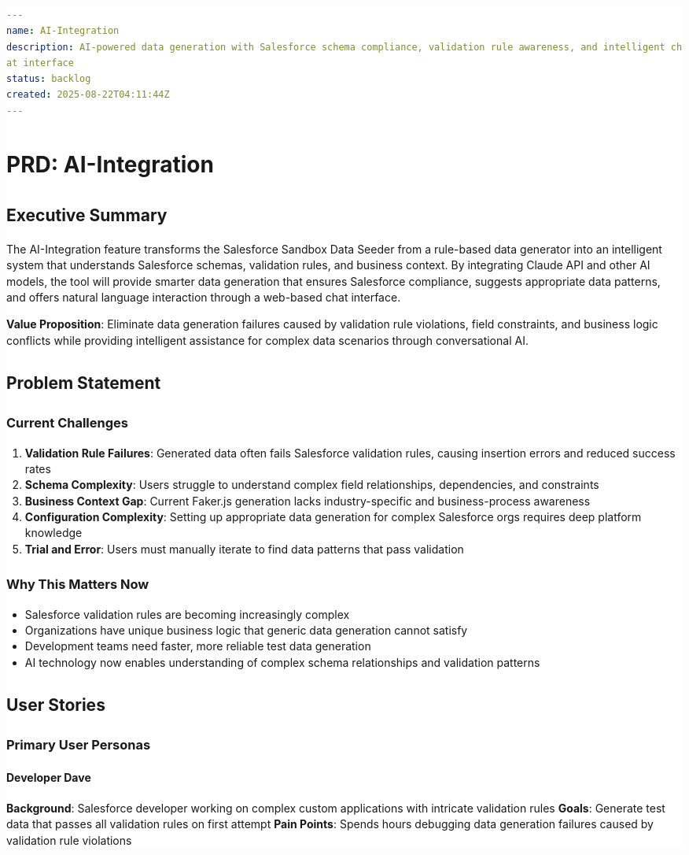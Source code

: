 ```yaml
---
name: AI-Integration
description: AI-powered data generation with Salesforce schema compliance, validation rule awareness, and intelligent chat interface
status: backlog
created: 2025-08-22T04:11:44Z
---
```


# PRD: AI-Integration

## Executive Summary

The AI-Integration feature transforms the Salesforce Sandbox Data Seeder from a rule-based data generator into an intelligent system that understands Salesforce schemas, validation rules, and business context. By integrating Claude API and other AI models, the tool will provide smarter data generation that ensures Salesforce compliance, suggests appropriate data patterns, and offers natural language interaction through a web-based chat interface.

**Value Proposition**: Eliminate data generation failures caused by validation rule violations, field constraints, and business logic conflicts while providing intelligent assistance for complex data scenarios through conversational AI.

## Problem Statement

### Current Challenges
1. **Validation Rule Failures**: Generated data often fails Salesforce validation rules, causing insertion errors and reduced success rates
2. **Schema Complexity**: Users struggle to understand complex field relationships, dependencies, and constraints
3. **Business Context Gap**: Current Faker.js generation lacks industry-specific and business-process awareness
4. **Configuration Complexity**: Setting up appropriate data generation for complex Salesforce orgs requires deep platform knowledge
5. **Trial and Error**: Users must manually iterate to find data patterns that pass validation

### Why This Matters Now
- Salesforce validation rules are becoming increasingly complex
- Organizations have unique business logic that generic data generation cannot satisfy
- Development teams need faster, more reliable test data generation
- AI technology now enables understanding of complex schema relationships and validation patterns

## User Stories

### Primary User Personas

#### Developer Dave
**Background**: Salesforce developer working on complex custom applications with intricate validation rules
**Goals**: Generate test data that passes all validation rules on first attempt
**Pain Points**: Spends hours debugging data generation failures caused by validation rule violations

